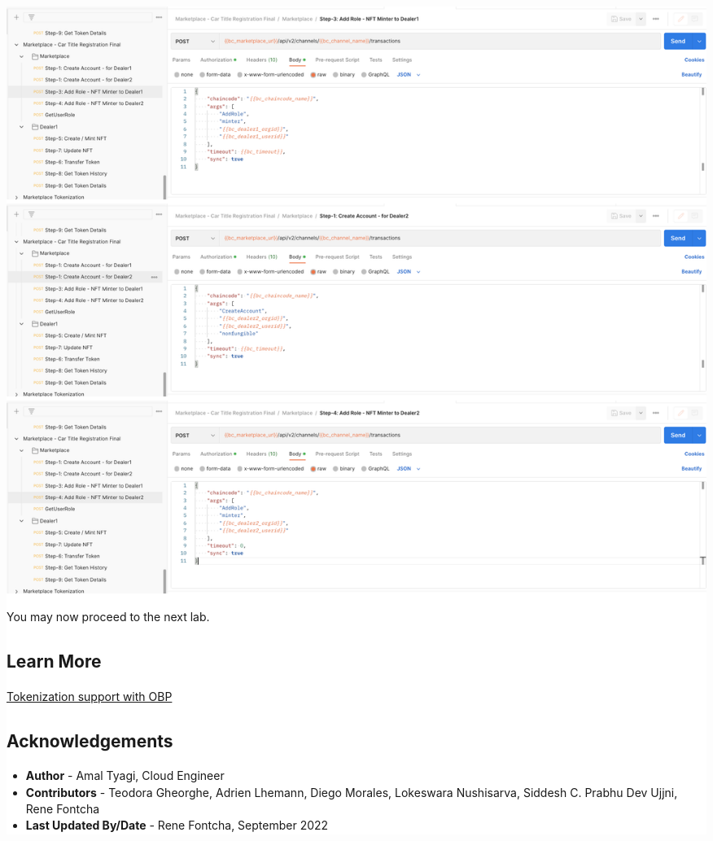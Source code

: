   ![Initialize Token](images/2-app-builder-cartitle-associateaccount-dealer1.png)
  ![Initialize Token](images/2-app-builder-cartitle-createaccount-dealer2.png)
  ![Initialize Token](images/2-app-builder-cartitle-associateaccount-dealer2.png)


You may now proceed to the next lab.

## Learn More

[Tokenization support with OBP](https://docs.oracle.com/en/cloud/paas/blockchain-cloud/usingoci/tokenization-support.html)

## Acknowledgements
* **Author** - Amal Tyagi, Cloud Engineer
* **Contributors** -  Teodora Gheorghe, Adrien Lhemann, Diego Morales, Lokeswara Nushisarva, Siddesh C. Prabhu Dev Ujjni, Rene Fontcha
* **Last Updated By/Date** - Rene Fontcha, September 2022
